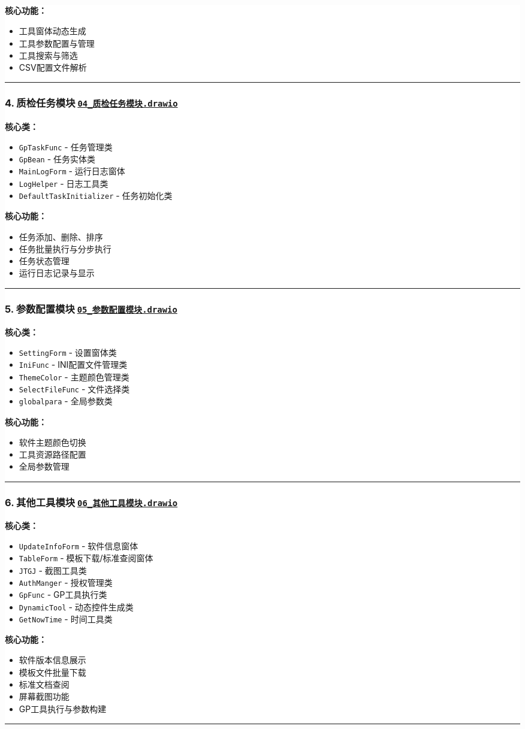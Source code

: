 **核心功能：**
- 工具窗体动态生成
- 工具参数配置与管理
- 工具搜索与筛选
- CSV配置文件解析

---

### 4. 质检任务模块 [`04_质检任务模块.drawio`](类图文件/04_质检任务模块.drawio)

**核心类：**
- `GpTaskFunc` - 任务管理类
- `GpBean` - 任务实体类
- `MainLogForm` - 运行日志窗体
- `LogHelper` - 日志工具类
- `DefaultTaskInitializer` - 任务初始化类

**核心功能：**
- 任务添加、删除、排序
- 任务批量执行与分步执行
- 任务状态管理
- 运行日志记录与显示

---

### 5. 参数配置模块 [`05_参数配置模块.drawio`](类图文件/05_参数配置模块.drawio)

**核心类：**
- `SettingForm` - 设置窗体类
- `IniFunc` - INI配置文件管理类
- `ThemeColor` - 主题颜色管理类
- `SelectFileFunc` - 文件选择类
- `globalpara` - 全局参数类

**核心功能：**
- 软件主题颜色切换
- 工具资源路径配置
- 全局参数管理

---

### 6. 其他工具模块 [`06_其他工具模块.drawio`](类图文件/06_其他工具模块.drawio)

**核心类：**
- `UpdateInfoForm` - 软件信息窗体
- `TableForm` - 模板下载/标准查阅窗体
- `JTGJ` - 截图工具类
- `AuthManger` - 授权管理类
- `GpFunc` - GP工具执行类
- `DynamicTool` - 动态控件生成类
- `GetNowTime` - 时间工具类

**核心功能：**
- 软件版本信息展示
- 模板文件批量下载
- 标准文档查阅
- 屏幕截图功能
- GP工具执行与参数构建

---